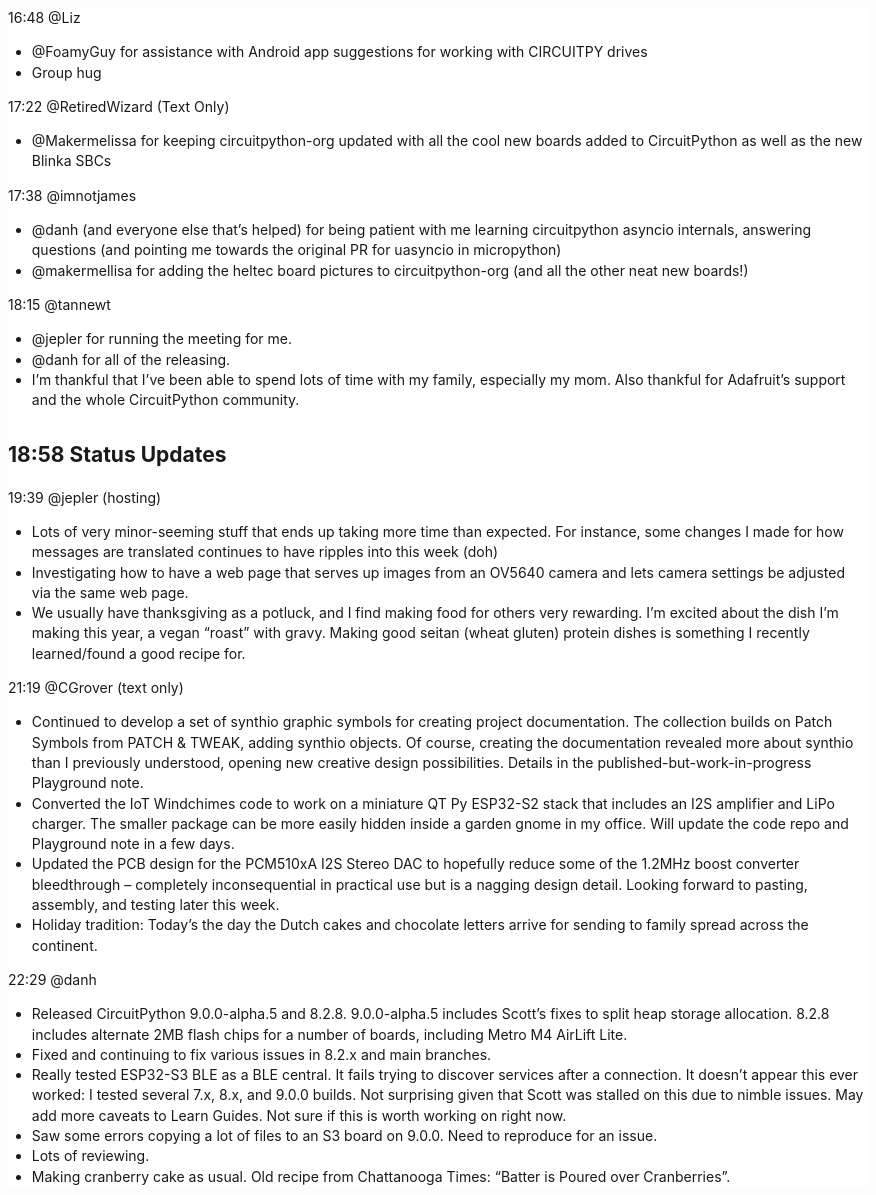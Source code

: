 
16:48 @Liz
* @FoamyGuy for assistance with Android app suggestions for working with CIRCUITPY drives
* Group hug


17:22 @RetiredWizard (Text Only)
* @Makermelissa for keeping circuitpython-org updated with all the cool new boards added to CircuitPython as well as the new Blinka SBCs


17:38 @imnotjames
* @danh (and everyone else that’s helped) for being patient with me learning circuitpython asyncio internals, answering questions (and pointing me towards the original PR for uasyncio in micropython)
* @makermellisa for adding the heltec board pictures to circuitpython-org (and all the other neat new boards!)


18:15 @tannewt
* @jepler for running the meeting for me.
* @danh for all of the releasing.
* I’m thankful that I’ve been able to spend lots of time with my family, especially my mom. Also thankful for Adafruit’s support and the whole CircuitPython community.
## 18:58 Status Updates
19:39 @jepler (hosting)
* Lots of very minor-seeming stuff that ends up taking more time than expected. For instance, some changes I made for how messages are translated continues to have ripples into this week (doh)
* Investigating how to have a web page that serves up images from an OV5640 camera and lets camera settings be adjusted via the same web page.
* We usually have thanksgiving as a potluck, and I find making food for others very rewarding. I’m excited about the dish I’m making this year, a vegan “roast” with gravy. Making good seitan (wheat gluten) protein dishes is something I recently learned/found a good recipe for.


21:19 @CGrover (text only)
* Continued to develop a set of synthio graphic symbols for creating project documentation. The collection builds on Patch Symbols from PATCH & TWEAK, adding synthio objects. Of course, creating the documentation revealed more about synthio than I previously understood, opening new creative design possibilities. Details in the published-but-work-in-progress Playground note.
* Converted the IoT Windchimes code to work on a miniature QT Py ESP32-S2 stack that includes an I2S amplifier and LiPo charger. The smaller package can be more easily hidden inside a garden gnome in my office. Will update the code repo and Playground note in a few days.
* Updated the PCB design for the PCM510xA I2S Stereo DAC to hopefully reduce some of the 1.2MHz boost converter bleedthrough – completely inconsequential in practical use but is a nagging design detail. Looking forward to pasting, assembly, and testing later this week.
* Holiday tradition: Today’s the day the Dutch cakes and chocolate letters arrive for sending to family spread across the continent.


22:29 @danh
* Released CircuitPython 9.0.0-alpha.5 and 8.2.8. 9.0.0-alpha.5 includes Scott’s fixes to split heap storage allocation. 8.2.8 includes alternate 2MB flash chips for a number of boards, including Metro M4 AirLift Lite.
* Fixed and continuing to fix various issues in 8.2.x and main branches.
* Really tested ESP32-S3 BLE as a BLE central. It fails trying to discover services after a connection. It doesn’t appear this ever worked: I tested several 7.x, 8.x, and 9.0.0 builds. Not surprising given that Scott was stalled on this due to nimble issues. May add more caveats to Learn Guides. Not sure if this is worth working on right now.
* Saw some errors copying a lot of files to an S3 board on 9.0.0. Need to reproduce for an issue.
* Lots of reviewing.
* Making cranberry cake as usual. Old recipe from Chattanooga Times: “Batter is Poured over Cranberries”.
